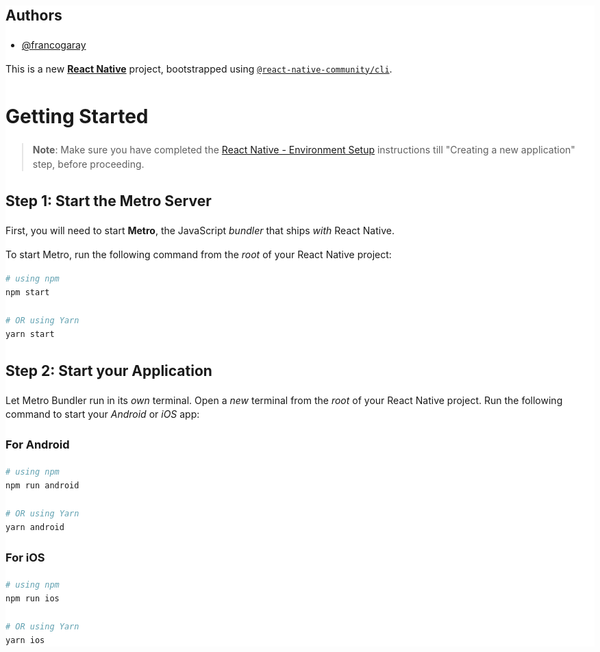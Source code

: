 
## Authors

- [@francogaray](https://github.com/francogaray)




This is a new [**React Native**](https://reactnative.dev) project, bootstrapped using [`@react-native-community/cli`](https://github.com/react-native-community/cli).

# Getting Started

>**Note**: Make sure you have completed the [React Native - Environment Setup](https://reactnative.dev/docs/environment-setup) instructions till "Creating a new application" step, before proceeding.

## Step 1: Start the Metro Server

First, you will need to start **Metro**, the JavaScript _bundler_ that ships _with_ React Native.

To start Metro, run the following command from the _root_ of your React Native project:

```bash
# using npm
npm start

# OR using Yarn
yarn start
```

## Step 2: Start your Application

Let Metro Bundler run in its _own_ terminal. Open a _new_ terminal from the _root_ of your React Native project. Run the following command to start your _Android_ or _iOS_ app:

### For Android

```bash
# using npm
npm run android

# OR using Yarn
yarn android
```

### For iOS

```bash
# using npm
npm run ios

# OR using Yarn
yarn ios
```
